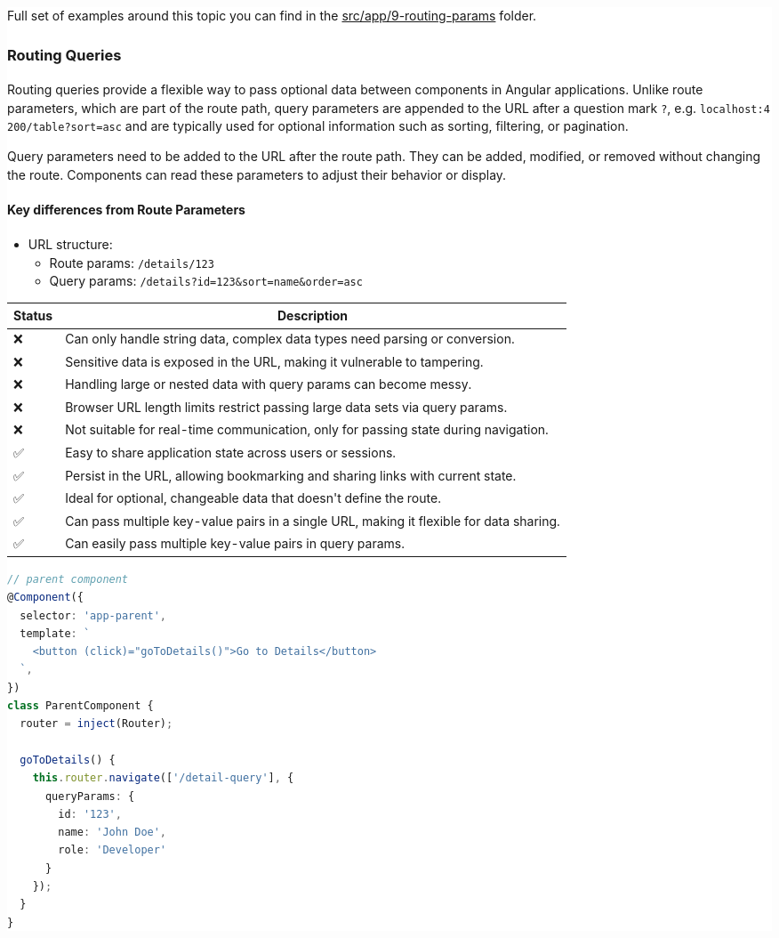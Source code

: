 Full set of examples around this topic you can find in the [src/app/9-routing-params](https://github.com/michalgrzegorczyk-dev/angular-component-communication/tree/master/src/app/src/app/9-routing-params) folder.




### Routing Queries 

Routing queries provide a flexible way to pass optional data between
components in Angular applications. Unlike route parameters, which are part of
the route path, query parameters are appended to the URL after a question
mark `?`, e.g. `localhost:4200/table?sort=asc` and are typically used for optional 
information such as sorting, filtering, or pagination.

Query parameters need to be added to the URL after the route path. They can be
added, modified, or removed without changing the route. Components can read
these parameters to adjust their behavior or display.

#### Key differences from Route Parameters

- URL structure:
   - Route params: `/details/123`
   - Query params: `/details?id=123&sort=name&order=asc`


| Status | Description                                                                           |
|--------|---------------------------------------------------------------------------------------|
| ❌     | Can only handle string data, complex data types need parsing or conversion.           |
| ❌     | Sensitive data is exposed in the URL, making it vulnerable to tampering.              |
| ❌     | Handling large or nested data with query params can become messy.                     |
| ❌     | Browser URL length limits restrict passing large data sets via query params.          |
| ❌     | Not suitable for real-time communication, only for passing state during navigation.   |
| ✅     | Easy to share application state across users or sessions.                             |
| ✅     | Persist in the URL, allowing bookmarking and sharing links with current state.        |
| ✅     | Ideal for optional, changeable data that doesn't define the route.                    |
| ✅     | Can pass multiple key-value pairs in a single URL, making it flexible for data sharing. |
| ✅     | Can easily pass multiple key-value pairs in query params.                             |

```typescript
// parent component
@Component({
  selector: 'app-parent',
  template: `
    <button (click)="goToDetails()">Go to Details</button>
  `,
})
class ParentComponent {
  router = inject(Router);

  goToDetails() {
    this.router.navigate(['/detail-query'], {
      queryParams: {
        id: '123',
        name: 'John Doe',
        role: 'Developer'
      }
    });
  }
}

```